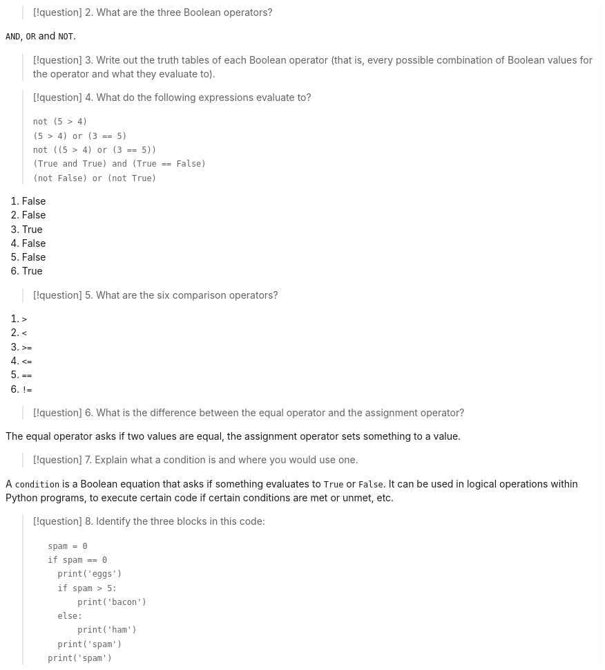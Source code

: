 > [!question]
> 2. What are the three Boolean operators?

`AND`, `OR` and `NOT`.

> [!question]
> 3. Write out the truth tables of each Boolean operator (that is, every possible combination of Boolean values for the operator and what they evaluate to).

> [!question]
> 4. What do the following expressions evaluate to? 
> ``` > (5 > 4) and (3 == 5) 
> not (5 > 4) 
> (5 > 4) or (3 == 5) 
> not ((5 > 4) or (3 == 5)) 
> (True and True) and (True == False) 
> (not False) or (not True)
> ```

1. False
2. False
3. True
4. False
5. False
6. True

> [!question]
> 5. What are the six comparison operators?

1. `>`
2. `<`
3. `>=`
4. `<=`
5. `==`
6. `!=`

> [!question]
> 6. What is the difference between the equal operator and the assignment operator?

The equal operator asks if two values are equal, the assignment operator sets something to a value.

> [!question]
> 7. Explain what a condition is and where you would use one.

A `condition` is a Boolean equation that asks if something evaluates to `True` or `False`. It can be used in logical operations within Python programs, to execute certain code if certain conditions are met or unmet, etc.

> [!question]
> 8. Identify the three blocks in this code:
>    
>```
>    spam = 0
>    if spam == 0
> 	   print('eggs')
> 	   if spam > 5:
> 		   print('bacon')
> 	   else: 
> 		   print('ham')
> 	   print('spam')
>    print('spam')
>```

